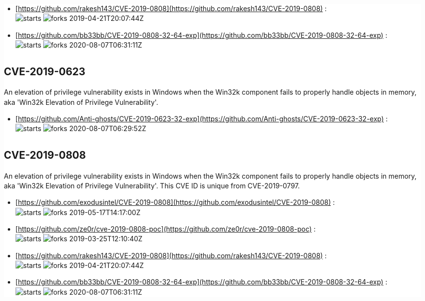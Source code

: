 - [https://github.com/rakesh143/CVE-2019-0808](https://github.com/rakesh143/CVE-2019-0808) :  
![starts](https://img.shields.io/github/stars/rakesh143/CVE-2019-0808.svg) 
![forks](https://img.shields.io/github/forks/rakesh143/CVE-2019-0808.svg) 
2019-04-21T20:07:44Z

- [https://github.com/bb33bb/CVE-2019-0808-32-64-exp](https://github.com/bb33bb/CVE-2019-0808-32-64-exp) :  
![starts](https://img.shields.io/github/stars/bb33bb/CVE-2019-0808-32-64-exp.svg) 
![forks](https://img.shields.io/github/forks/bb33bb/CVE-2019-0808-32-64-exp.svg) 
2020-08-07T06:31:11Z

## CVE-2019-0623
 An elevation of privilege vulnerability exists in Windows when the Win32k component fails to properly handle objects in memory, aka 'Win32k Elevation of Privilege Vulnerability'.

- [https://github.com/Anti-ghosts/CVE-2019-0623-32-exp](https://github.com/Anti-ghosts/CVE-2019-0623-32-exp) :  
![starts](https://img.shields.io/github/stars/Anti-ghosts/CVE-2019-0623-32-exp.svg) 
![forks](https://img.shields.io/github/forks/Anti-ghosts/CVE-2019-0623-32-exp.svg) 
2020-08-07T06:29:52Z

## CVE-2019-0808
 An elevation of privilege vulnerability exists in Windows when the Win32k component fails to properly handle objects in memory, aka 'Win32k Elevation of Privilege Vulnerability'. This CVE ID is unique from CVE-2019-0797.

- [https://github.com/exodusintel/CVE-2019-0808](https://github.com/exodusintel/CVE-2019-0808) :  
![starts](https://img.shields.io/github/stars/exodusintel/CVE-2019-0808.svg) 
![forks](https://img.shields.io/github/forks/exodusintel/CVE-2019-0808.svg) 
2019-05-17T14:17:00Z

- [https://github.com/ze0r/cve-2019-0808-poc](https://github.com/ze0r/cve-2019-0808-poc) :  
![starts](https://img.shields.io/github/stars/ze0r/cve-2019-0808-poc.svg) 
![forks](https://img.shields.io/github/forks/ze0r/cve-2019-0808-poc.svg) 
2019-03-25T12:10:40Z

- [https://github.com/rakesh143/CVE-2019-0808](https://github.com/rakesh143/CVE-2019-0808) :  
![starts](https://img.shields.io/github/stars/rakesh143/CVE-2019-0808.svg) 
![forks](https://img.shields.io/github/forks/rakesh143/CVE-2019-0808.svg) 
2019-04-21T20:07:44Z

- [https://github.com/bb33bb/CVE-2019-0808-32-64-exp](https://github.com/bb33bb/CVE-2019-0808-32-64-exp) :  
![starts](https://img.shields.io/github/stars/bb33bb/CVE-2019-0808-32-64-exp.svg) 
![forks](https://img.shields.io/github/forks/bb33bb/CVE-2019-0808-32-64-exp.svg) 
2020-08-07T06:31:11Z
